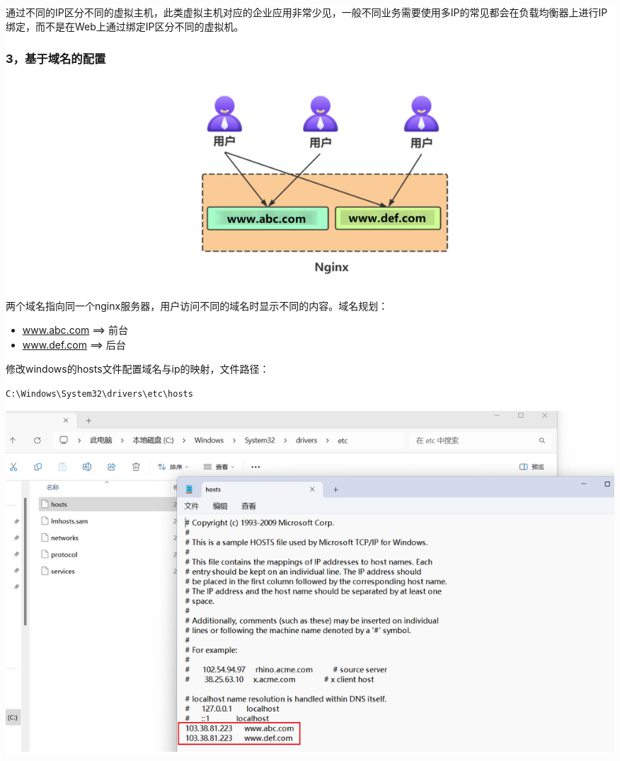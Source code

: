 通过不同的IP区分不同的虚拟主机，此类虚拟主机对应的企业应用非常少见，一般不同业务需要使用多IP的常见都会在负载均衡器上进行IP绑定，而不是在Web上通过绑定IP区分不同的虚拟机。 

### 3，基于域名的配置

![1716531429904](./assets/1716531429904.png)

两个域名指向同一个nginx服务器，用户访问不同的域名时显示不同的内容。域名规划：

- www.abc.com ==> 前台
- www.def.com ==> 后台



修改windows的hosts文件配置域名与ip的映射，文件路径：

```
C:\Windows\System32\drivers\etc\hosts
```

![1716531686580](./assets/1716531686580.png)
